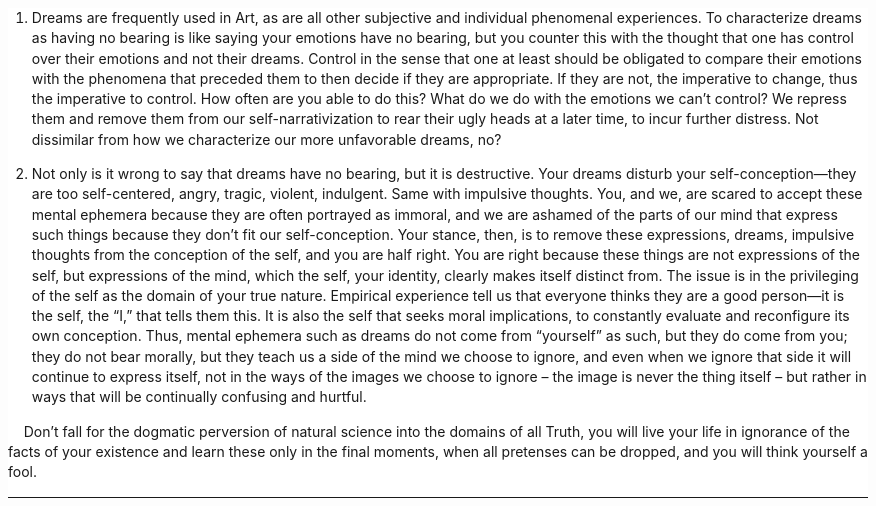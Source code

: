 1) Dreams are frequently used in Art, as are all other subjective and individual phenomenal experiences. To characterize dreams as having no bearing is like saying your emotions have no bearing, but you counter this with the thought that one has control over their emotions and not their dreams. Control in the sense that one at least should be obligated to compare their emotions with the phenomena that preceded them to then decide if they are appropriate. If they are not, the imperative to change, thus the imperative to control. How often are you able to do this? What do we do with the emotions we can’t control? We repress them and remove them from our self-narrativization to rear their ugly heads at a later time, to incur further distress. Not dissimilar from how we characterize our more unfavorable dreams, no? 

2) Not only is it wrong to say that dreams have no bearing, but it is destructive. Your dreams disturb your self-conception—they are too self-centered, angry, tragic, violent, indulgent. Same with impulsive thoughts. You, and we, are scared to accept these mental ephemera because they are often portrayed as immoral, and we are ashamed of the parts of our mind that express such things because they don’t fit our self-conception. Your stance, then, is to remove these expressions, dreams, impulsive thoughts from the conception of the self, and you are half right. You are right because these things are not expressions of the self, but expressions of the mind, which the self, your identity, clearly makes itself distinct from. The issue is in the privileging of the self as the domain of your true nature. Empirical experience tell us that everyone thinks they are a good person—it is the self, the “I,” that tells them this. It is also the self that seeks moral implications, to constantly evaluate and reconfigure its own conception. Thus, mental ephemera such as dreams do not come from “yourself” as such, but they do come from you; they do not bear morally, but they teach us a side of the mind we choose to ignore, and even when we ignore that side it will continue to express itself, not in the ways of the images we choose to ignore – the image is never the thing itself – but rather in ways that will be continually confusing and hurtful. 


&nbsp;&nbsp;&nbsp;&nbsp;Don’t fall for the dogmatic perversion of natural science into the domains of all Truth, you will live your life in ignorance of the facts of your existence and learn these only in the final moments, when all pretenses can be dropped, and you will think yourself a fool. 

----------
[^1]: https://www.ncbi.nlm.nih.gov/pmc/articles/PMC9463505/ 

[^2]: https://www.ncbi.nlm.nih.gov/pmc/articles/PMC6571756/ <br>  
Though this study is situated to a niche demographic, reasoned extrapolation and those types of universally accepted anecdotes can be satisfactorily applied to extrapolate the general findings onto the American population writ large. As an aside, this study notably found that, among University Students, females reported more pornography use while in partnered relationships than while single. 

[^3]: https://www.tandfonline.com/doi/abs/10.1080/0092623X.2020.1758860 <br>  
Higher porn usage correlated with greater enjoyment of degrading or “uncommon” acts. <br>  
https://link.springer.com/article/10.1007/s13178-022-00720-z/tables/2 <br>  
https://link.springer.com/article/10.1007/s13178-022-00720-z/tables/3 <br>  
Self-reported consumption rates of types of pornography divided by age and gender, a not unseizable minority self-reporting power dynamic or rape-adjacent content. <br>  
Notably, and myself without having any conclusions to offer, more young adult woman reported searching for pornography with degrading or rape-adjacent content than young adult men. The purpose of here and in note 2 drawing attention to what would likely be a discrepancy between what we thought the findings of the social scientific study would be and what they actually were is to show findings that stand opposed our commonly held beliefs about how certain groups relate to sexuality. It’s almost as if whatever framework we have been taught to understand sexual decision making and decorum fails to correspond with reality. There are, of course, several plausible explanations as to why the study would find these gender discrepancies, the diverse nature of which being an obstacle to the credit of all social scientific research.

[^4]: The failure of Science to find an answer to the Why of the deprecating sexual encounter leads us to Art. What we find is that each decision towards the act is different—different between persons and different within discrete instances occurring to/from a single individual. Thus, the conclusion that the Truth expressed in Art (the transmutation of numerous emotional reactions to phenomena into a demarcated work) is not found in Science (in which every phenomenon of a certain category (ostensibly) has a material cause which can be known and universalized) is a logical one. The point of the first half of the article is this: there is a reason that Art is the means by which many express their  Why for the sexual encounter or other things related to the encounter. Artistic expression communicates “unscientific” experiences better than “simple speech.” The Truth of the Why of the sexual encounter is claimed by Art as the Truth of the atomic encounter is claimed by Science. We live in a culture, though, where Artistic Truths are seen as less valuable than Scientific Truths.


[^5]: A method I will not enumerate here, as it would take great exposition and is mostly irrelevant to the argument when its veracity is granted. 
[^6]: I.e., the common artistic expressions of certain isolated variables, artistic tropes or structures, e.g., a romance novel, or a sonnet.
[^7]: https://www.researchgate.net/publication/224847636_Primum_Non_Nocere_An_Evolutionary_Analysis_of_Whether_Antidepressants_Do_More_Harm_than_Good P. 5 
[^8]: Sex is not Love, it is the individualized physical expression of it. This is why Art can call sex its domain, it remains in the unscientific phenomena of individual emotions. Love itself, though, manifests when there is not outward expression, Truth of the most intimate kind. It is not an emotion, but a Truth itself. Whereas Art proceeds towards Truth by using our individual emotions as its tools, Love’s tools are different and could be most closely called a newly integrated dual-person subjective experience, still empirical